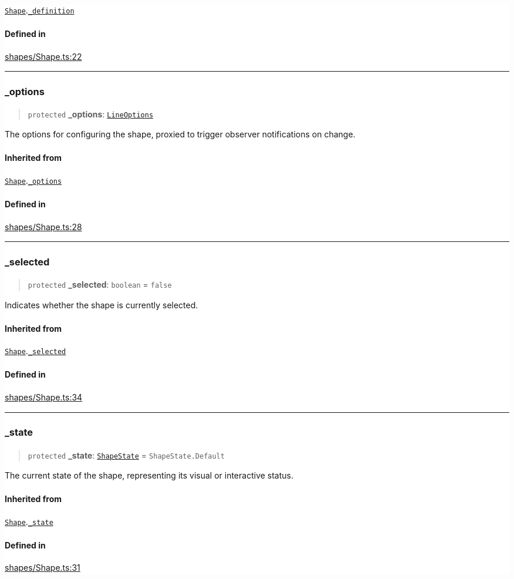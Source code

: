 [`Shape`](Shape.md).[`_definition`](Shape.md#_definition)

#### Defined in

[shapes/Shape.ts:22](https://github.com/avolutions/canvas-painter/blob/main/src/shapes/Shape.ts#L22)

***

### \_options

> `protected` **\_options**: [`LineOptions`](LineOptions.md)

The options for configuring the shape, proxied to trigger observer notifications on change.

#### Inherited from

[`Shape`](Shape.md).[`_options`](Shape.md#_options)

#### Defined in

[shapes/Shape.ts:28](https://github.com/avolutions/canvas-painter/blob/main/src/shapes/Shape.ts#L28)

***

### \_selected

> `protected` **\_selected**: `boolean` = `false`

Indicates whether the shape is currently selected.

#### Inherited from

[`Shape`](Shape.md).[`_selected`](Shape.md#_selected)

#### Defined in

[shapes/Shape.ts:34](https://github.com/avolutions/canvas-painter/blob/main/src/shapes/Shape.ts#L34)

***

### \_state

> `protected` **\_state**: [`ShapeState`](../enumerations/ShapeState.md) = `ShapeState.Default`

The current state of the shape, representing its visual or interactive status.

#### Inherited from

[`Shape`](Shape.md).[`_state`](Shape.md#_state)

#### Defined in

[shapes/Shape.ts:31](https://github.com/avolutions/canvas-painter/blob/main/src/shapes/Shape.ts#L31)
